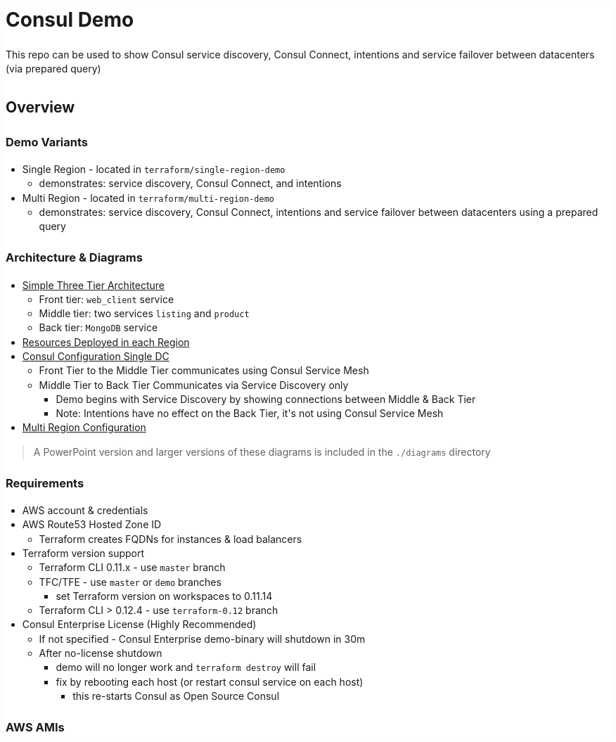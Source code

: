 # Consul Demo

This repo can be used to show Consul service discovery, Consul Connect, intentions and service failover between datacenters (via prepared query)

## Overview

### Demo Variants

- Single Region - located in `terraform/single-region-demo`
  - demonstrates: service discovery, Consul Connect, and intentions
- Multi Region - located in `terraform/multi-region-demo`
  - demonstrates: service discovery, Consul Connect, intentions and service failover between datacenters using a prepared query

### Architecture & Diagrams

- [Simple Three Tier Architecture](./diagrams/1-High-Level-Architecture-sm.png)
  - Front tier: `web_client` service
  - Middle tier: two services `listing` and `product`
  - Back tier: `MongoDB` service
- [Resources Deployed in each Region](./diagrams/2-Deployed-Services-sm.png)
- [Consul Configuration Single DC](./diagrams/3-Consul-Config-Single-DC-sm.png)
  - Front Tier to the Middle Tier communicates using Consul Service Mesh
  - Middle Tier to Back Tier Communicates via Service Discovery only
    - Demo begins with Service Discovery by showing connections between Middle & Back Tier
    - Note: Intentions have no effect on the Back Tier, it's not using Consul Service Mesh
- [Multi Region Configuration](./diagrams/4-Consul-Config-Multi-DC-sm.png)

> A PowerPoint version and larger versions of these diagrams is included in the `./diagrams` directory

### Requirements

- AWS account & credentials
- AWS Route53 Hosted Zone ID
  - Terraform creates FQDNs for instances & load balancers
- Terraform version support
  - Terraform CLI 0.11.x - use `master` branch
  - TFC/TFE - use `master` or `demo` branches
    - set Terraform version on workspaces to 0.11.14
  - Terraform CLI > 0.12.4 - use `terraform-0.12` branch
- Consul Enterprise License (Highly Recommended)
  - If not specified - Consul Enterprise demo-binary will shutdown in 30m
  - After no-license shutdown
    - demo will no longer work and `terraform destroy` will fail
    - fix by rebooting each host (or restart consul service on each host)
      - this re-starts Consul as Open Source Consul

### AWS AMIs
